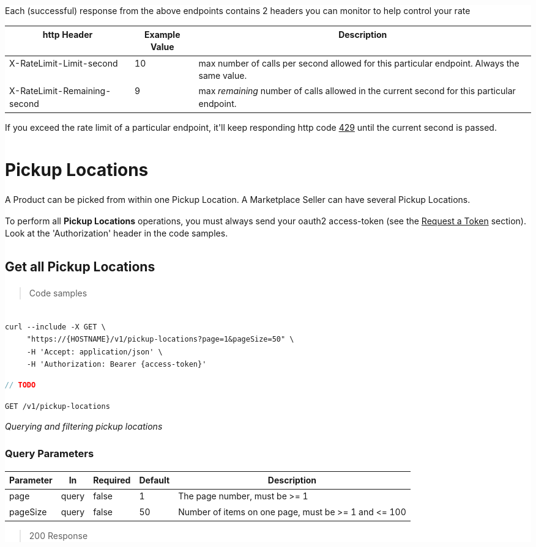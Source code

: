 Each (successful) response from the above endpoints contains 2 headers you can monitor to help control your rate

| http Header                  | Example Value | Description                                                                                 |
| ---------------------------- | ------------- | ------------------------------------------------------------------------------------------- |
| X-RateLimit-Limit-second     | 10            | max number of calls per second allowed for this particular endpoint. Always the same value. |
| X-RateLimit-Remaining-second | 9             | max _remaining_ number of calls allowed in the current second for this particular endpoint. |

If you exceed the rate limit of a particular endpoint, it'll keep responding http code [429](https://tools.ietf.org/html/rfc6585#section-4) until the current second is passed.

# Pickup Locations

A Product can be picked from within one Pickup Location.
A Marketplace Seller can have several Pickup Locations.

<aside class="warning">
To perform all <b>Pickup Locations</b> operations, you must always send your oauth2 access-token (see the <a href="#request-a-token">Request a Token</a> section).
Look at the 'Authorization' header in the code samples.
</aside>

## Get all Pickup Locations

<a id="get-all-pickup-locations"></a>

> Code samples

```shell

curl --include -X GET \
     "https://{HOSTNAME}/v1/pickup-locations?page=1&pageSize=50" \
     -H 'Accept: application/json' \
     -H 'Authorization: Bearer {access-token}'

```

```scala
// TODO
```

`GET /v1/pickup-locations`

_Querying and filtering pickup locations_

<h3 id="getpickup-locations-parameters">Query Parameters</h3>

| Parameter | In    | Required | Default | Description                                          |
| --------- | ----- | -------- | ------- | ---------------------------------------------------- |
| page      | query | false    | 1       | The page number, must be >= 1                        |
| pageSize  | query | false    | 50      | Number of items on one page, must be >= 1 and <= 100 |

> 200 Response
